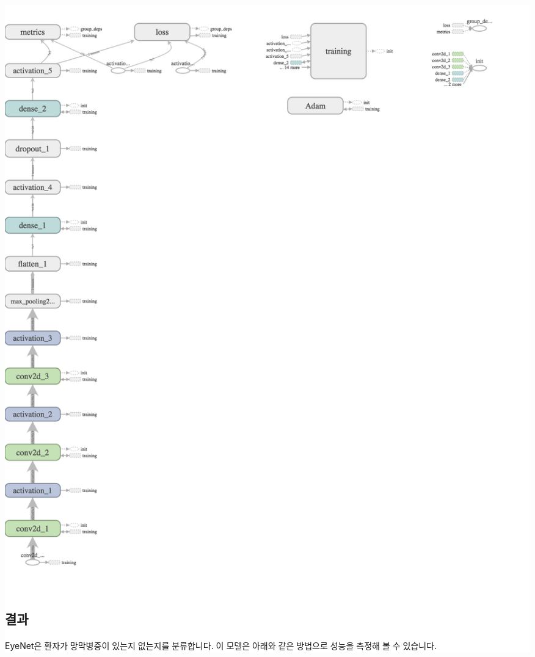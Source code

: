 ![TensorBoard CNN](media/13_9.png)

## 결과
EyeNet은 환자가 망막병증이 있는지 없는지를 분류합니다. 이 모델은 아래와 같은 방법으로 성능을 측정해 볼 수 있습니다. 

